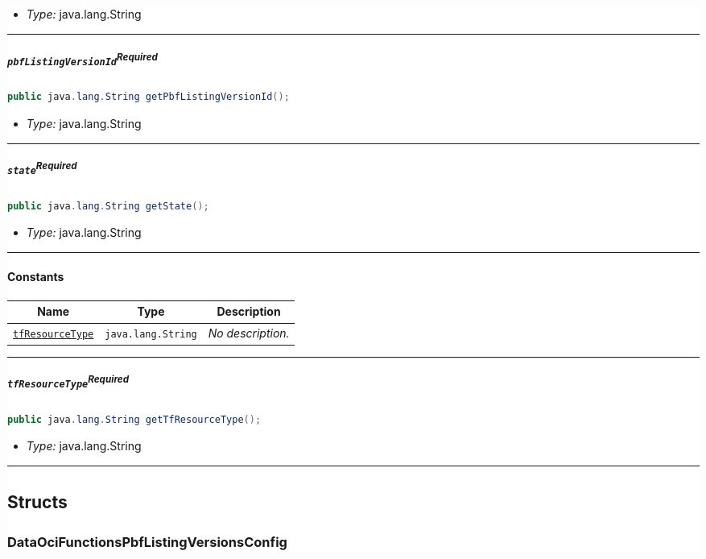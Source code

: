 - *Type:* java.lang.String

---

##### `pbfListingVersionId`<sup>Required</sup> <a name="pbfListingVersionId" id="rhizo-co-terraform-provider-oci.dataOciFunctionsPbfListingVersions.DataOciFunctionsPbfListingVersions.property.pbfListingVersionId"></a>

```java
public java.lang.String getPbfListingVersionId();
```

- *Type:* java.lang.String

---

##### `state`<sup>Required</sup> <a name="state" id="rhizo-co-terraform-provider-oci.dataOciFunctionsPbfListingVersions.DataOciFunctionsPbfListingVersions.property.state"></a>

```java
public java.lang.String getState();
```

- *Type:* java.lang.String

---

#### Constants <a name="Constants" id="Constants"></a>

| **Name** | **Type** | **Description** |
| --- | --- | --- |
| <code><a href="#rhizo-co-terraform-provider-oci.dataOciFunctionsPbfListingVersions.DataOciFunctionsPbfListingVersions.property.tfResourceType">tfResourceType</a></code> | <code>java.lang.String</code> | *No description.* |

---

##### `tfResourceType`<sup>Required</sup> <a name="tfResourceType" id="rhizo-co-terraform-provider-oci.dataOciFunctionsPbfListingVersions.DataOciFunctionsPbfListingVersions.property.tfResourceType"></a>

```java
public java.lang.String getTfResourceType();
```

- *Type:* java.lang.String

---

## Structs <a name="Structs" id="Structs"></a>

### DataOciFunctionsPbfListingVersionsConfig <a name="DataOciFunctionsPbfListingVersionsConfig" id="rhizo-co-terraform-provider-oci.dataOciFunctionsPbfListingVersions.DataOciFunctionsPbfListingVersionsConfig"></a>
